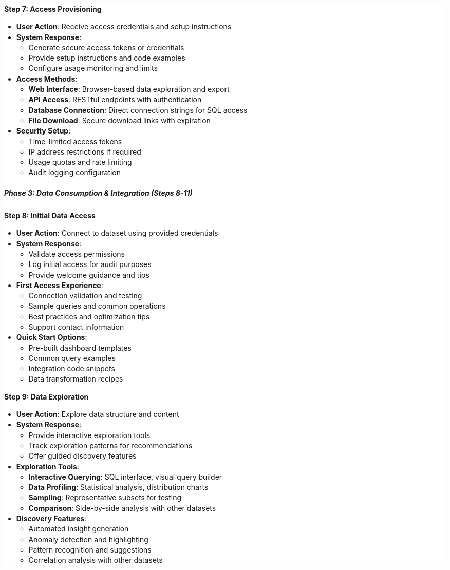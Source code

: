 **Step 7: Access Provisioning**
- **User Action**: Receive access credentials and setup instructions
- **System Response**:
  - Generate secure access tokens or credentials
  - Provide setup instructions and code examples
  - Configure usage monitoring and limits
- **Access Methods**:
  - **Web Interface**: Browser-based data exploration and export
  - **API Access**: RESTful endpoints with authentication
  - **Database Connection**: Direct connection strings for SQL access
  - **File Download**: Secure download links with expiration
- **Security Setup**:
  - Time-limited access tokens
  - IP address restrictions if required
  - Usage quotas and rate limiting
  - Audit logging configuration

##### Phase 3: Data Consumption & Integration (Steps 8-11)

**Step 8: Initial Data Access**
- **User Action**: Connect to dataset using provided credentials
- **System Response**:
  - Validate access permissions
  - Log initial access for audit purposes
  - Provide welcome guidance and tips
- **First Access Experience**:
  - Connection validation and testing
  - Sample queries and common operations
  - Best practices and optimization tips
  - Support contact information
- **Quick Start Options**:
  - Pre-built dashboard templates
  - Common query examples
  - Integration code snippets
  - Data transformation recipes

**Step 9: Data Exploration**
- **User Action**: Explore data structure and content
- **System Response**:
  - Provide interactive exploration tools
  - Track exploration patterns for recommendations
  - Offer guided discovery features
- **Exploration Tools**:
  - **Interactive Querying**: SQL interface, visual query builder
  - **Data Profiling**: Statistical analysis, distribution charts
  - **Sampling**: Representative subsets for testing
  - **Comparison**: Side-by-side analysis with other datasets
- **Discovery Features**:
  - Automated insight generation
  - Anomaly detection and highlighting
  - Pattern recognition and suggestions
  - Correlation analysis with other datasets
